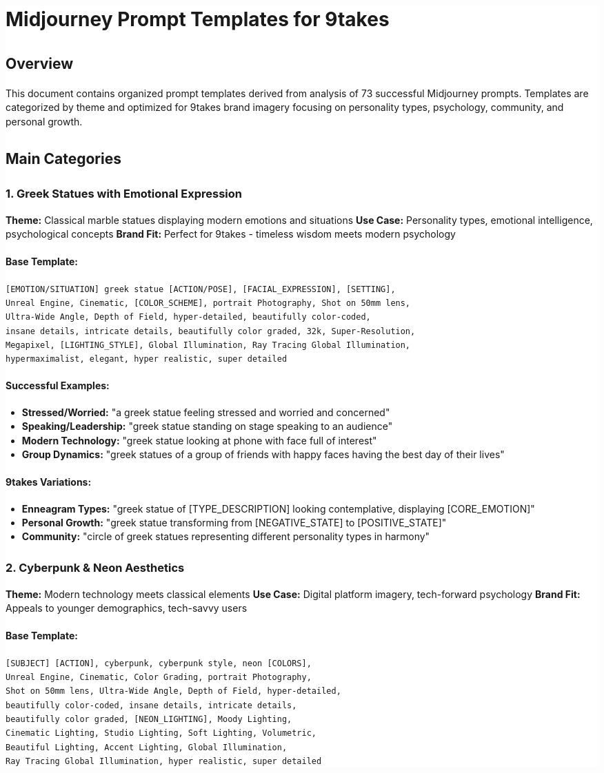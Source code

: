 # Midjourney Prompt Templates for 9takes

## Overview
This document contains organized prompt templates derived from analysis of 73 successful Midjourney prompts. Templates are categorized by theme and optimized for 9takes brand imagery focusing on personality types, psychology, community, and personal growth.

## Main Categories

### 1. Greek Statues with Emotional Expression
**Theme:** Classical marble statues displaying modern emotions and situations
**Use Case:** Personality types, emotional intelligence, psychological concepts
**Brand Fit:** Perfect for 9takes - timeless wisdom meets modern psychology

#### Base Template:
```
[EMOTION/SITUATION] greek statue [ACTION/POSE], [FACIAL_EXPRESSION], [SETTING], 
Unreal Engine, Cinematic, [COLOR_SCHEME], portrait Photography, Shot on 50mm lens, 
Ultra-Wide Angle, Depth of Field, hyper-detailed, beautifully color-coded, 
insane details, intricate details, beautifully color graded, 32k, Super-Resolution, 
Megapixel, [LIGHTING_STYLE], Global Illumination, Ray Tracing Global Illumination, 
hypermaximalist, elegant, hyper realistic, super detailed
```

#### Successful Examples:
- **Stressed/Worried:** "a greek statue feeling stressed and worried and concerned"
- **Speaking/Leadership:** "greek statue standing on stage speaking to an audience"
- **Modern Technology:** "greek statue looking at phone with face full of interest"
- **Group Dynamics:** "greek statues of a group of friends with happy faces having the best day of their lives"

#### 9takes Variations:
- **Enneagram Types:** "greek statue of [TYPE_DESCRIPTION] looking contemplative, displaying [CORE_EMOTION]"
- **Personal Growth:** "greek statue transforming from [NEGATIVE_STATE] to [POSITIVE_STATE]"
- **Community:** "circle of greek statues representing different personality types in harmony"

### 2. Cyberpunk & Neon Aesthetics
**Theme:** Modern technology meets classical elements
**Use Case:** Digital platform imagery, tech-forward psychology
**Brand Fit:** Appeals to younger demographics, tech-savvy users

#### Base Template:
```
[SUBJECT] [ACTION], cyberpunk, cyberpunk style, neon [COLORS], 
Unreal Engine, Cinematic, Color Grading, portrait Photography, 
Shot on 50mm lens, Ultra-Wide Angle, Depth of Field, hyper-detailed, 
beautifully color-coded, insane details, intricate details, 
beautifully color graded, [NEON_LIGHTING], Moody Lighting, 
Cinematic Lighting, Studio Lighting, Soft Lighting, Volumetric, 
Beautiful Lighting, Accent Lighting, Global Illumination, 
Ray Tracing Global Illumination, hyper realistic, super detailed
```
